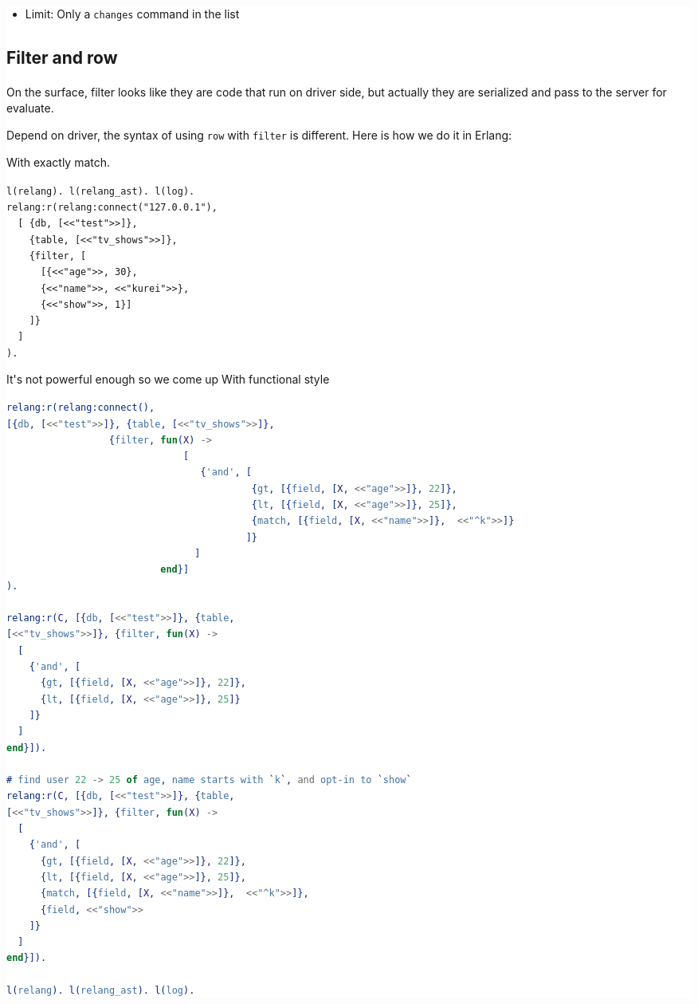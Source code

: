   * Limit: Only a `changes` command in the list

## Filter and row

On the surface, filter looks like they are code that run on driver side,
but actually they are serialized and pass to the server for evaluate.

Depend on driver, the syntax of using `row` with `filter` is different.
Here is how we do it in Erlang:

With exactly match.
```
l(relang). l(relang_ast). l(log).
relang:r(relang:connect("127.0.0.1"),
  [ {db, [<<"test">>]},
    {table, [<<"tv_shows">>]},
    {filter, [
      [{<<"age">>, 30},
      {<<"name">>, <<"kurei">>},
      {<<"show">>, 1}]
    ]}
  ]
).

```

It's not powerful enough so we come up With functional style

```Erlang
relang:r(relang:connect(),
[{db, [<<"test">>]}, {table, [<<"tv_shows">>]}, 
                  {filter, fun(X) ->
                               [
                                  {'and', [
                                           {gt, [{field, [X, <<"age">>]}, 22]},
                                           {lt, [{field, [X, <<"age">>]}, 25]},
                                           {match, [{field, [X, <<"name">>]},  <<"^k">>]}
                                          ]}
                                 ]
                           end}]
).

relang:r(C, [{db, [<<"test">>]}, {table,
[<<"tv_shows">>]}, {filter, fun(X) ->
  [
    {'and', [
      {gt, [{field, [X, <<"age">>]}, 22]},
      {lt, [{field, [X, <<"age">>]}, 25]}
    ]}
  ]
end}]).

# find user 22 -> 25 of age, name starts with `k`, and opt-in to `show`
relang:r(C, [{db, [<<"test">>]}, {table,
[<<"tv_shows">>]}, {filter, fun(X) ->
  [
    {'and', [
      {gt, [{field, [X, <<"age">>]}, 22]},
      {lt, [{field, [X, <<"age">>]}, 25]},
      {match, [{field, [X, <<"name">>]},  <<"^k">>]},
      {field, <<"show">>
    ]}
  ]
end}]).

l(relang). l(relang_ast). l(log).
```